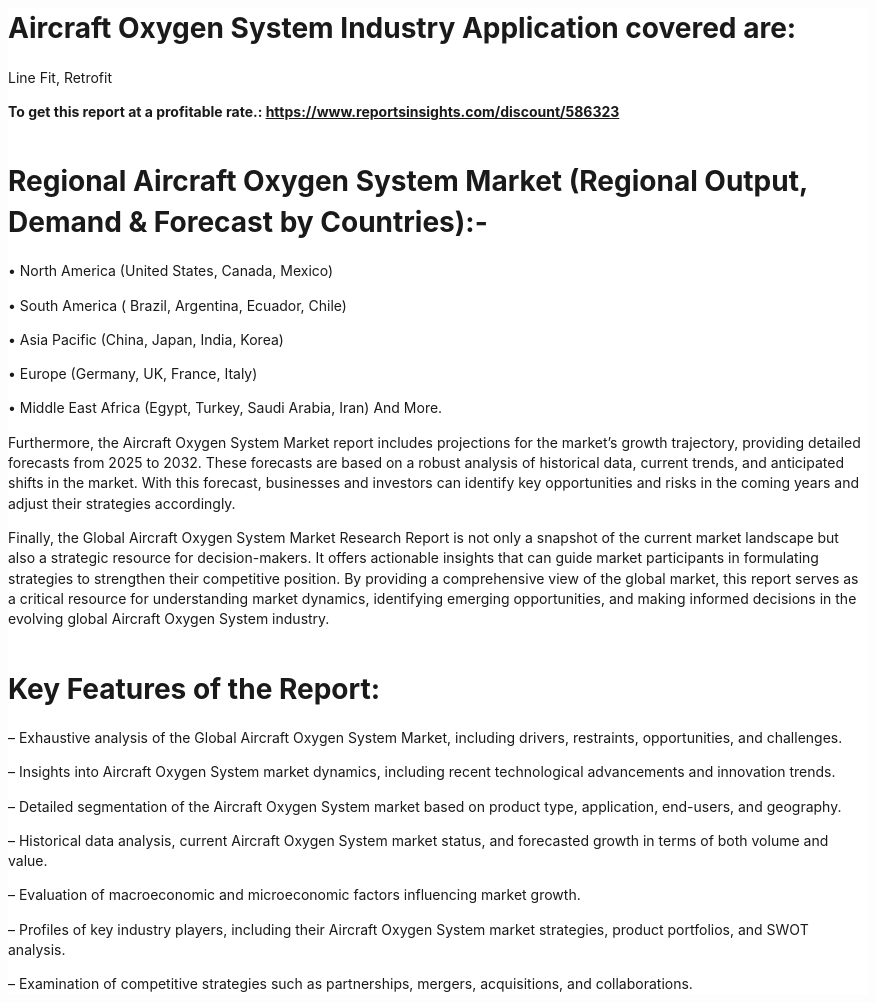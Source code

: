 # <strong>Aircraft Oxygen System Industry Application covered are:</strong>

Line Fit, Retrofit

<strong>To get this report at a profitable rate.: <a href=https://www.reportsinsights.com/discount/586323>https://www.reportsinsights.com/discount/586323</a></strong>

# <strong>Regional Aircraft Oxygen System Market (Regional Output, Demand &amp; Forecast by Countries):-</strong>

• North America (United States, Canada, Mexico)

• South America ( Brazil, Argentina, Ecuador, Chile)

• Asia Pacific (China, Japan, India, Korea)

• Europe (Germany, UK, France, Italy)

• Middle East Africa (Egypt, Turkey, Saudi Arabia, Iran) And More.

Furthermore, the Aircraft Oxygen System Market report includes projections for the market’s growth trajectory, providing detailed forecasts from 2025 to 2032. These forecasts are based on a robust analysis of historical data, current trends, and anticipated shifts in the market. With this forecast, businesses and investors can identify key opportunities and risks in the coming years and adjust their strategies accordingly.

Finally, the Global Aircraft Oxygen System Market Research Report is not only a snapshot of the current market landscape but also a strategic resource for decision-makers. It offers actionable insights that can guide market participants in formulating strategies to strengthen their competitive position. By providing a comprehensive view of the global market, this report serves as a critical resource for understanding market dynamics, identifying emerging opportunities, and making informed decisions in the evolving global Aircraft Oxygen System industry.

# <strong>Key Features of the Report:</strong>

– Exhaustive analysis of the Global Aircraft Oxygen System Market, including drivers, restraints, opportunities, and challenges.

– Insights into Aircraft Oxygen System market dynamics, including recent technological advancements and innovation trends.

– Detailed segmentation of the Aircraft Oxygen System market based on product type, application, end-users, and geography.

– Historical data analysis, current Aircraft Oxygen System market status, and forecasted growth in terms of both volume and value.

– Evaluation of macroeconomic and microeconomic factors influencing market growth.

– Profiles of key industry players, including their Aircraft Oxygen System market strategies, product portfolios, and SWOT analysis.

– Examination of competitive strategies such as partnerships, mergers, acquisitions, and collaborations.
